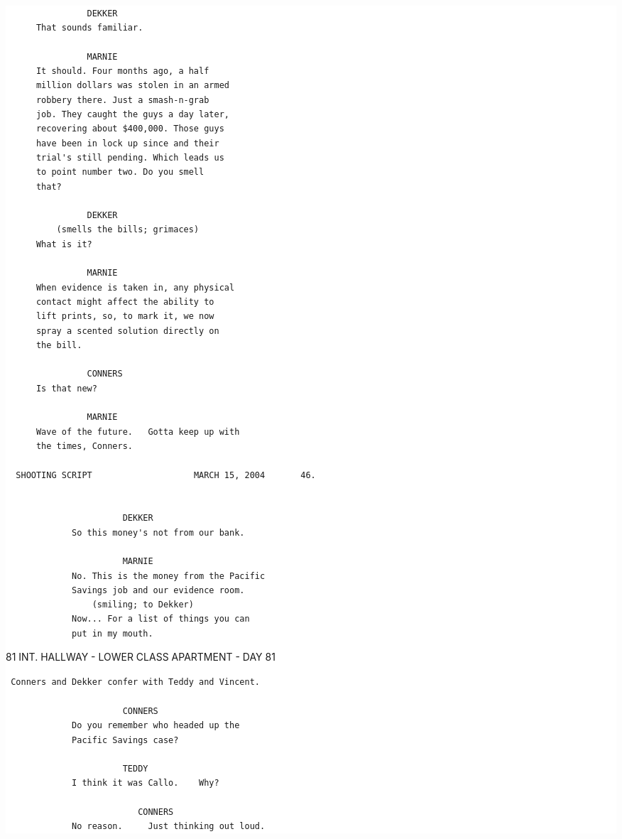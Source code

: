                     DEKKER
          That sounds familiar.

                    MARNIE
          It should. Four months ago, a half
          million dollars was stolen in an armed
          robbery there. Just a smash-n-grab
          job. They caught the guys a day later,
          recovering about $400,000. Those guys
          have been in lock up since and their
          trial's still pending. Which leads us
          to point number two. Do you smell
          that?

                    DEKKER
              (smells the bills; grimaces)
          What is it?

                    MARNIE
          When evidence is taken in, any physical
          contact might affect the ability to
          lift prints, so, to mark it, we now
          spray a scented solution directly on
          the bill.

                    CONNERS
          Is that new?

                    MARNIE
          Wave of the future.   Gotta keep up with
          the times, Conners.

      SHOOTING SCRIPT                    MARCH 15, 2004       46.


                           DEKKER
                 So this money's not from our bank.

                           MARNIE
                 No. This is the money from the Pacific
                 Savings job and our evidence room.
                     (smiling; to Dekker)
                 Now... For a list of things you can
                 put in my mouth.

81   INT.   HALLWAY - LOWER CLASS APARTMENT - DAY                   81

     Conners and Dekker confer with Teddy and Vincent.

                           CONNERS
                 Do you remember who headed up the
                 Pacific Savings case?

                           TEDDY
                 I think it was Callo.    Why?

                              CONNERS
                 No reason.     Just thinking out loud.
